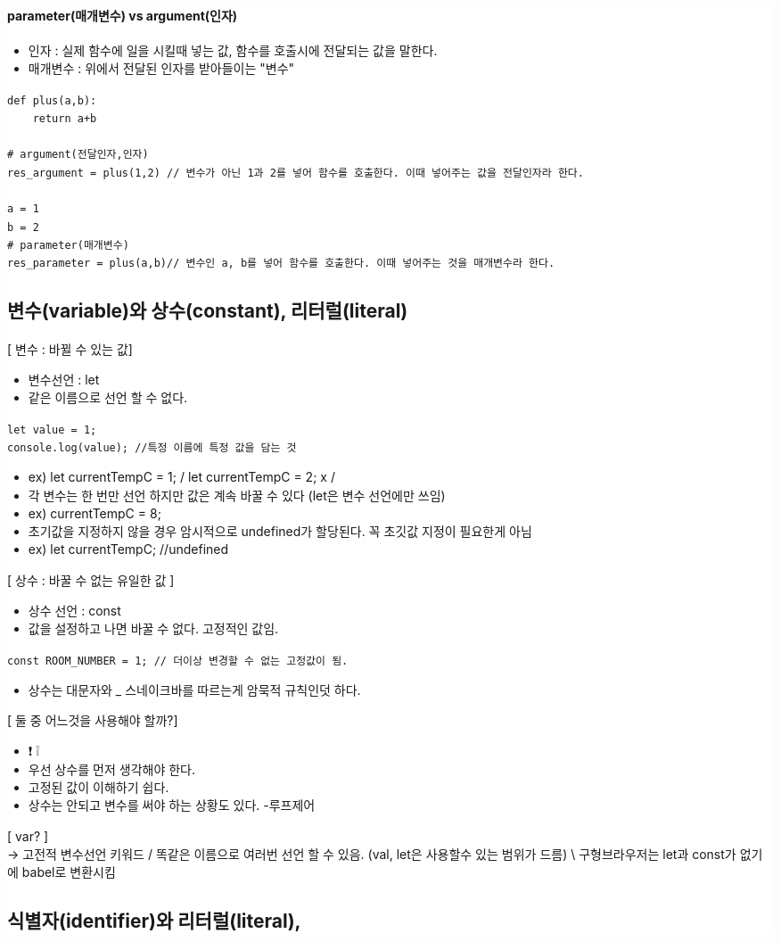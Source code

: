 #### parameter(매개변수) vs argument(인자)
- 인자 : 실제 함수에 일을 시킬때 넣는 값, 함수를 호출시에 전달되는 값을 말한다.
- 매개변수 : 위에서 전달된 인자를 받아들이는 "변수"

```
def plus(a,b):
    return a+b

# argument(전달인자,인자)
res_argument = plus(1,2) // 변수가 아닌 1과 2를 넣어 함수를 호출한다. 이때 넣어주는 값을 전달인자라 한다.

a = 1
b = 2
# parameter(매개변수)
res_parameter = plus(a,b)// 변수인 a, b를 넣어 함수를 호출한다. 이때 넣어주는 것을 매개변수라 한다.
```

## 변수(variable)와 상수(constant), 리터럴(literal)

[ 변수 : 바뀔 수 있는 값]
- 변수선언 : let
- 같은 이름으로 선언 할 수 없다.
```
let value = 1;
console.log(value); //특정 이름에 특정 값을 담는 것
```
- ex) let currentTempC = 1; / let currentTempC = 2; x /
- 각 변수는 한 번만 선언 하지만 값은 계속 바꿀 수 있다  (let은 변수 선언에만 쓰임)
- ex) currentTempC = 8;
- 초기값을 지정하지 않을 경우 암시적으로 undefined가 할당된다. 꼭 초깃값 지정이 필요한게 아님
- ex) let currentTempC; //undefined


[ 상수 : 바꿀 수 없는 유일한 값 ]
- 상수 선언 : const
- 값을 설정하고 나면 바꿀 수 없다. 고정적인 값임.
```
const ROOM_NUMBER = 1; // 더이상 변경할 수 없는 고정값이 됨.
```
- 상수는 대문자와 _ 스네이크바를 따르는게 암묵적 규칙인덧 하다.

[ 둘 중 어느것을 사용해야 할까?]
- :exclamation: :grey_exclamation:
- 우선 상수를 먼저 생각해야 한다.
- 고정된 값이 이해하기 쉽다.
- 상수는 안되고 변수를 써야 하는 상황도 있다. -루프제어

[ var? ]<br>
-> 고전적 변수선언 키워드 / 똑같은 이름으로 여러번 선언 할 수 있음.
(val, let은 사용할수 있는 범위가 드름) \ 구형브라우저는 let과 const가 없기에 babel로 변환시킴



## 식별자(identifier)와 리터럴(literal),
